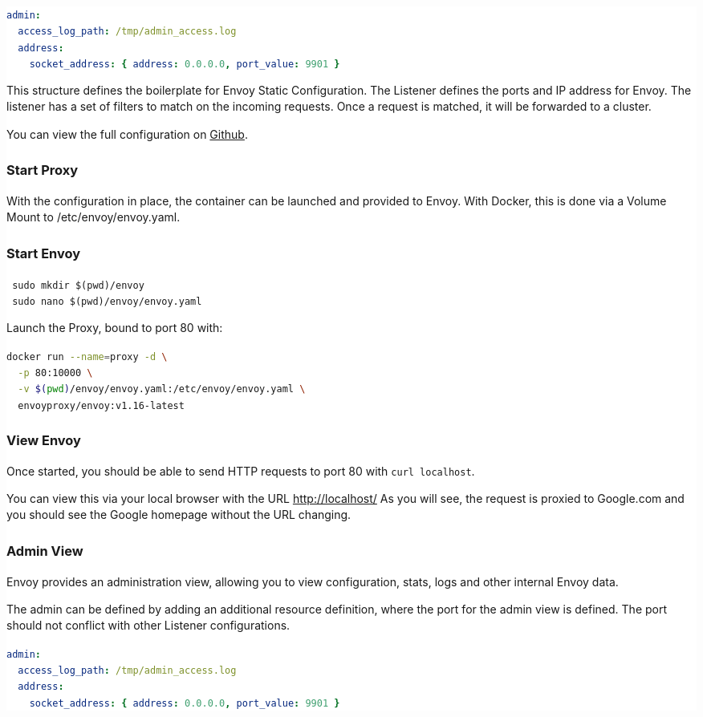 ``` yaml
admin:
  access_log_path: /tmp/admin_access.log
  address:
    socket_address: { address: 0.0.0.0, port_value: 9901 }
```

This structure defines the boilerplate for Envoy Static Configuration. The Listener defines the ports and IP address for Envoy. The listener has a set of filters to match on the incoming requests. Once a request is matched, it will be forwarded to a cluster.

You can view the full configuration on [Github](https://github.com/envoyproxy/envoy/blob/35887594c78e14ad021a8a074914bdfa907304cf/configs/google_com_proxy.yaml).


### Start Proxy

With the configuration in place, the container can be launched and provided to Envoy. With Docker, this is done via a Volume Mount to /etc/envoy/envoy.yaml.

### Start Envoy

```
 sudo mkdir $(pwd)/envoy
 sudo nano $(pwd)/envoy/envoy.yaml
```
Launch the Proxy, bound to port 80 with:

``` bash
docker run --name=proxy -d \
  -p 80:10000 \
  -v $(pwd)/envoy/envoy.yaml:/etc/envoy/envoy.yaml \
  envoyproxy/envoy:v1.16-latest
```

### View Envoy

Once started, you should be able to send HTTP requests to port 80 with `curl localhost`.

You can view this via your local browser with the URL [http://localhost/](http://localhost/) As you will see, the request is proxied to Google.com and you should see the Google homepage without the URL changing.


### Admin View

Envoy provides an administration view, allowing you to view configuration, stats, logs and other internal Envoy data.

The admin can be defined by adding an additional resource definition, where the port for the admin view is defined. The port should not conflict with other Listener configurations.

``` yaml
admin:
  access_log_path: /tmp/admin_access.log
  address:
    socket_address: { address: 0.0.0.0, port_value: 9901 }
```
